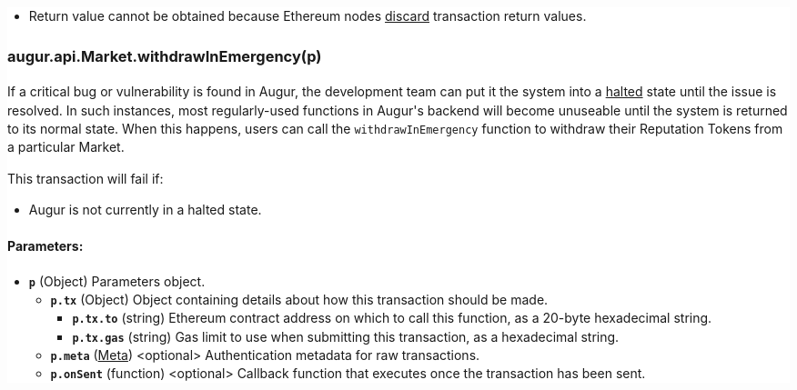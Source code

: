 * Return value cannot be obtained because Ethereum nodes [discard](#transaction-return-values) transaction return values.

### augur.api.Market.withdrawInEmergency(p)

If a critical bug or vulnerability is found in Augur, the development team can put it the system into a [halted](#developer-mode) state until the issue is resolved. In such instances, most regularly-used functions in Augur's backend will become unuseable until the system is returned to its normal state. When this happens, users can call the `withdrawInEmergency` function to withdraw their Reputation Tokens from a particular Market.

This transaction will fail if:

* Augur is not currently in a halted state.

#### **Parameters:**

* **`p`** (Object) Parameters object.
    * **`p.tx`** (Object) Object containing details about how this transaction should be made.
        * **`p.tx.to`** (string) Ethereum contract address on which to call this function, as a 20-byte hexadecimal string.
        * **`p.tx.gas`** (string) Gas limit to use when submitting this transaction, as a hexadecimal string.
    * **`p.meta`**  (<a href="#Meta">Meta</a>) &lt;optional> Authentication metadata for raw transactions.
    * **`p.onSent`**  (function) &lt;optional> Callback function that executes once the transaction has been sent.
